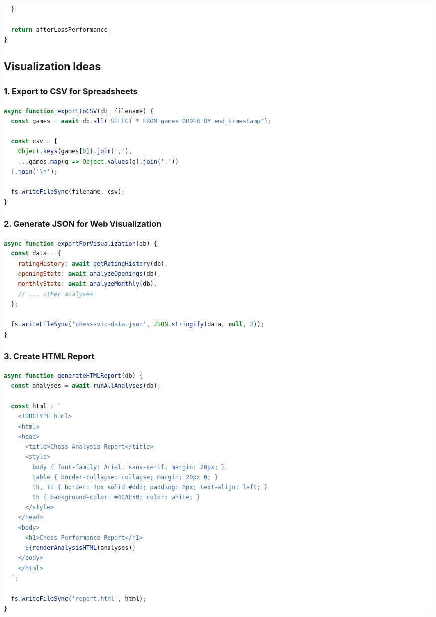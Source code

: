 ```javascript
  }
  
  return afterLossPerformance;
}
```

## Visualization Ideas

### 1. Export to CSV for Spreadsheets
```javascript
async function exportToCSV(db, filename) {
  const games = await db.all('SELECT * FROM games ORDER BY end_timestamp');
  
  const csv = [
    Object.keys(games[0]).join(','),
    ...games.map(g => Object.values(g).join(','))
  ].join('\n');
  
  fs.writeFileSync(filename, csv);
}
```

### 2. Generate JSON for Web Visualization
```javascript
async function exportForVisualization(db) {
  const data = {
    ratingHistory: await getRatingHistory(db),
    openingStats: await analyzeOpenings(db),
    monthlyStats: await analyzeMonthly(db),
    // ... other analyses
  };
  
  fs.writeFileSync('chess-viz-data.json', JSON.stringify(data, null, 2));
}
```

### 3. Create HTML Report
```javascript
async function generateHTMLReport(db) {
  const analyses = await runAllAnalyses(db);
  
  const html = `
    <!DOCTYPE html>
    <html>
    <head>
      <title>Chess Analysis Report</title>
      <style>
        body { font-family: Arial, sans-serif; margin: 20px; }
        table { border-collapse: collapse; margin: 20px 0; }
        th, td { border: 1px solid #ddd; padding: 8px; text-align: left; }
        th { background-color: #4CAF50; color: white; }
      </style>
    </head>
    <body>
      <h1>Chess Performance Report</h1>
      ${renderAnalysisHTML(analyses)}
    </body>
    </html>
  `;
  
  fs.writeFileSync('report.html', html);
}
```